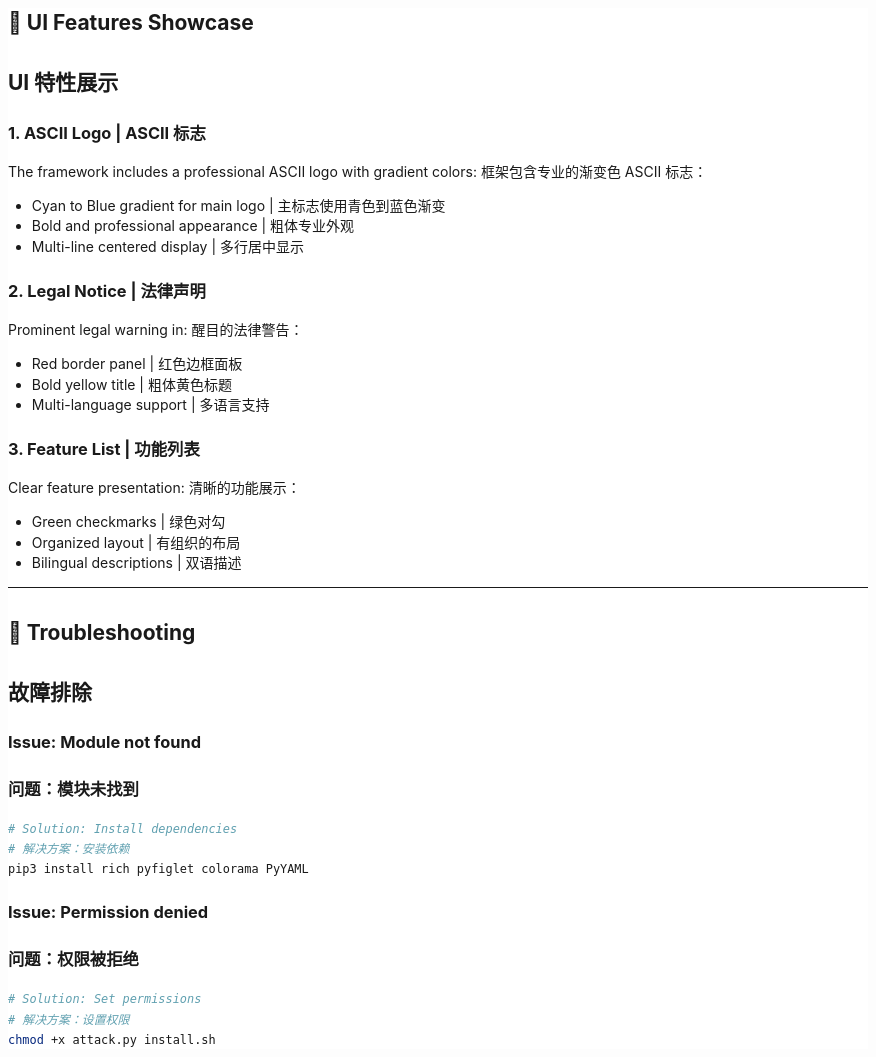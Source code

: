 ## 🎨 UI Features Showcase
## UI 特性展示

### 1. ASCII Logo | ASCII 标志

The framework includes a professional ASCII logo with gradient colors:
框架包含专业的渐变色 ASCII 标志：

- Cyan to Blue gradient for main logo | 主标志使用青色到蓝色渐变
- Bold and professional appearance | 粗体专业外观
- Multi-line centered display | 多行居中显示

### 2. Legal Notice | 法律声明

Prominent legal warning in:
醒目的法律警告：

- Red border panel | 红色边框面板
- Bold yellow title | 粗体黄色标题
- Multi-language support | 多语言支持

### 3. Feature List | 功能列表

Clear feature presentation:
清晰的功能展示：

- Green checkmarks | 绿色对勾
- Organized layout | 有组织的布局
- Bilingual descriptions | 双语描述

---

## 🐛 Troubleshooting
## 故障排除

### Issue: Module not found
### 问题：模块未找到

```bash
# Solution: Install dependencies
# 解决方案：安装依赖
pip3 install rich pyfiglet colorama PyYAML
```

### Issue: Permission denied
### 问题：权限被拒绝

```bash
# Solution: Set permissions
# 解决方案：设置权限
chmod +x attack.py install.sh
```

